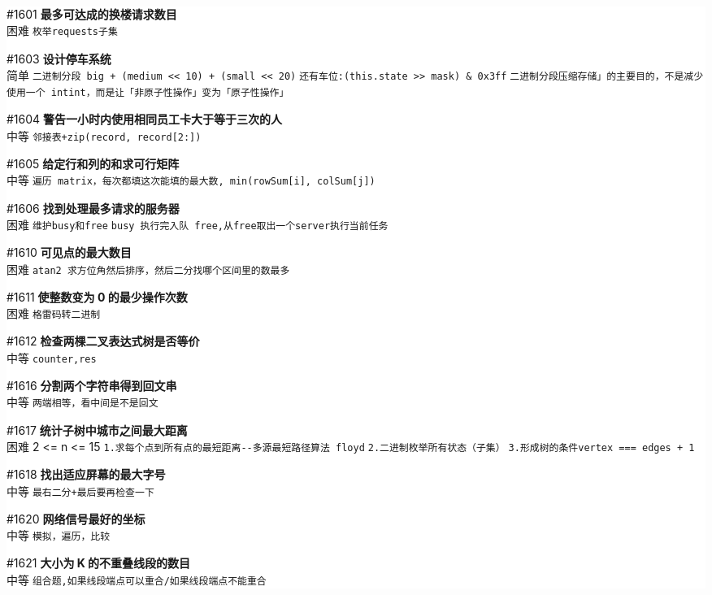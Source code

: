 #1601 **最多可达成的换楼请求数目**  
困难
`枚举requests子集`

#1603 **设计停车系统**  
简单
`二进制分段 big + (medium << 10) + (small << 20)`
`还有车位:(this.state >> mask) & 0x3ff`
`二进制分段压缩存储」的主要目的，不是减少使用一个 intint，而是让「非原子性操作」变为「原子性操作」`

#1604 **警告一小时内使用相同员工卡大于等于三次的人**  
中等
`邻接表+zip(record, record[2:])`

#1605 **给定行和列的和求可行矩阵**  
中等
`遍历 matrix，每次都填这次能填的最大数, min(rowSum[i], colSum[j])`

#1606 **找到处理最多请求的服务器**  
困难
`维护busy和free`
`busy 执行完入队 free,从free取出一个server执行当前任务`

#1610 **可见点的最大数目**  
困难
`atan2 求方位角然后排序，然后二分找哪个区间里的数最多`

#1611 **使整数变为 0 的最少操作次数**  
困难
`格雷码转二进制`

#1612 **检查两棵二叉表达式树是否等价**  
中等
`counter,res`

#1616 **分割两个字符串得到回文串**  
中等
`两端相等，看中间是不是回文`

#1617 **统计子树中城市之间最大距离**  
困难
2 <= n <= 15
`1.求每个点到所有点的最短距离--多源最短路径算法 floyd`
`2.二进制枚举所有状态（子集）`
`3.形成树的条件vertex === edges + 1`

#1618 **找出适应屏幕的最大字号**  
中等
`最右二分+最后要再检查一下`

#1620 **网络信号最好的坐标**  
中等
`模拟，遍历，比较`

#1621 **大小为 K 的不重叠线段的数目**  
中等
`组合题,如果线段端点可以重合/如果线段端点不能重合`
